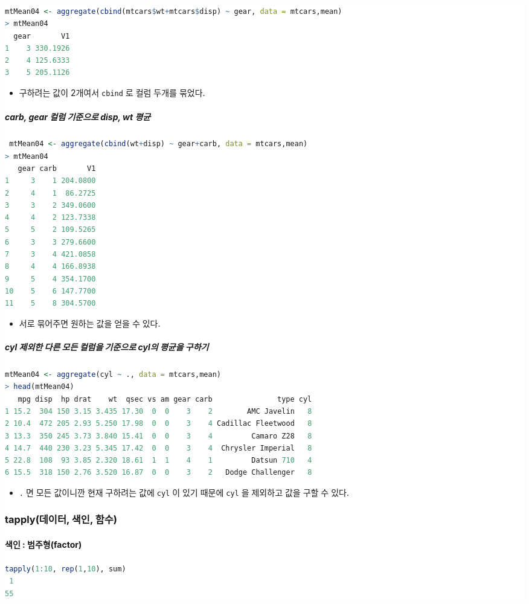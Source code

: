 ```r
mtMean04 <- aggregate(cbind(mtcars$wt+mtcars$disp) ~ gear, data = mtcars,mean)
> mtMean04
  gear       V1
1    3 330.1926
2    4 125.6333
3    5 205.1126
```

- 구하려는 값이 2개여서 `cbind` 로 컬럼 두개를 묶었다. 

##### carb, gear 컬럼 기준으로 disp, wt 평균

```r
 mtMean04 <- aggregate(cbind(wt+disp) ~ gear+carb, data = mtcars,mean)
> mtMean04
   gear carb       V1
1     3    1 204.0800
2     4    1  86.2725
3     3    2 349.0600
4     4    2 123.7338
5     5    2 109.5265
6     3    3 279.6600
7     3    4 421.0858
8     4    4 166.8938
9     5    4 354.1700
10    5    6 147.7700
11    5    8 304.5700
```

- 서로 묶어주면 원하는 값을 얻을 수 있다.

##### cyl 제외한 다른 모든 컬럼을 기준으로 cyl의 평균을 구하기

```r
mtMean04 <- aggregate(cyl ~ ., data = mtcars,mean)
> head(mtMean04)
   mpg disp  hp drat    wt  qsec vs am gear carb               type cyl
1 15.2  304 150 3.15 3.435 17.30  0  0    3    2        AMC Javelin   8
2 10.4  472 205 2.93 5.250 17.98  0  0    3    4 Cadillac Fleetwood   8
3 13.3  350 245 3.73 3.840 15.41  0  0    3    4         Camaro Z28   8
4 14.7  440 230 3.23 5.345 17.42  0  0    3    4  Chrysler Imperial   8
5 22.8  108  93 3.85 2.320 18.61  1  1    4    1         Datsun 710   4
6 15.5  318 150 2.76 3.520 16.87  0  0    3    2   Dodge Challenger   8
```

- `.` 면 모든 값이니깐 현재 구하려는 값에 `cyl` 이 있기 때문에 `cyl` 을 제외하고 값을 구할 수 있다.

### tapply(데이터, 색인, 함수)

#### 색인 : 범주형(factor)

```r
tapply(1:10, rep(1,10), sum) 
 1 
55
```
